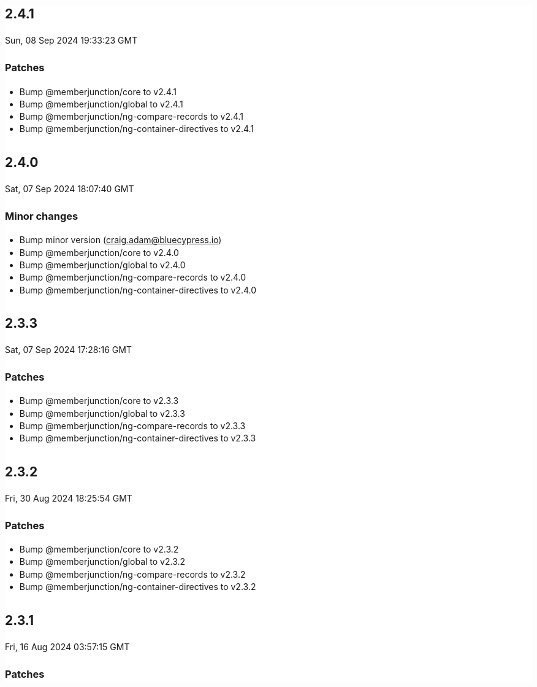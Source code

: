 ## 2.4.1

Sun, 08 Sep 2024 19:33:23 GMT

### Patches

- Bump @memberjunction/core to v2.4.1
- Bump @memberjunction/global to v2.4.1
- Bump @memberjunction/ng-compare-records to v2.4.1
- Bump @memberjunction/ng-container-directives to v2.4.1

## 2.4.0

Sat, 07 Sep 2024 18:07:40 GMT

### Minor changes

- Bump minor version (craig.adam@bluecypress.io)
- Bump @memberjunction/core to v2.4.0
- Bump @memberjunction/global to v2.4.0
- Bump @memberjunction/ng-compare-records to v2.4.0
- Bump @memberjunction/ng-container-directives to v2.4.0

## 2.3.3

Sat, 07 Sep 2024 17:28:16 GMT

### Patches

- Bump @memberjunction/core to v2.3.3
- Bump @memberjunction/global to v2.3.3
- Bump @memberjunction/ng-compare-records to v2.3.3
- Bump @memberjunction/ng-container-directives to v2.3.3

## 2.3.2

Fri, 30 Aug 2024 18:25:54 GMT

### Patches

- Bump @memberjunction/core to v2.3.2
- Bump @memberjunction/global to v2.3.2
- Bump @memberjunction/ng-compare-records to v2.3.2
- Bump @memberjunction/ng-container-directives to v2.3.2

## 2.3.1

Fri, 16 Aug 2024 03:57:15 GMT

### Patches
